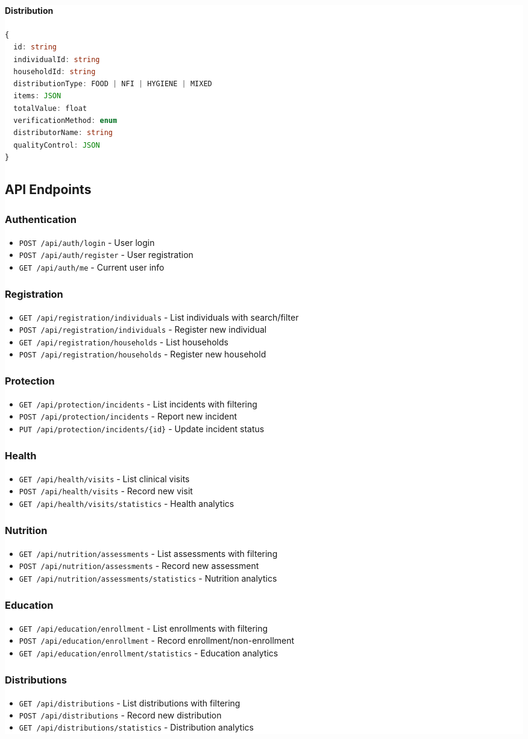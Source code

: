 #### Distribution
```typescript
{
  id: string
  individualId: string
  householdId: string
  distributionType: FOOD | NFI | HYGIENE | MIXED
  items: JSON
  totalValue: float
  verificationMethod: enum
  distributorName: string
  qualityControl: JSON
}
```

## API Endpoints

### Authentication
- `POST /api/auth/login` - User login
- `POST /api/auth/register` - User registration
- `GET /api/auth/me` - Current user info

### Registration
- `GET /api/registration/individuals` - List individuals with search/filter
- `POST /api/registration/individuals` - Register new individual
- `GET /api/registration/households` - List households
- `POST /api/registration/households` - Register new household

### Protection
- `GET /api/protection/incidents` - List incidents with filtering
- `POST /api/protection/incidents` - Report new incident
- `PUT /api/protection/incidents/{id}` - Update incident status

### Health
- `GET /api/health/visits` - List clinical visits
- `POST /api/health/visits` - Record new visit
- `GET /api/health/visits/statistics` - Health analytics

### Nutrition
- `GET /api/nutrition/assessments` - List assessments with filtering
- `POST /api/nutrition/assessments` - Record new assessment
- `GET /api/nutrition/assessments/statistics` - Nutrition analytics

### Education
- `GET /api/education/enrollment` - List enrollments with filtering
- `POST /api/education/enrollment` - Record enrollment/non-enrollment
- `GET /api/education/enrollment/statistics` - Education analytics

### Distributions
- `GET /api/distributions` - List distributions with filtering
- `POST /api/distributions` - Record new distribution
- `GET /api/distributions/statistics` - Distribution analytics
